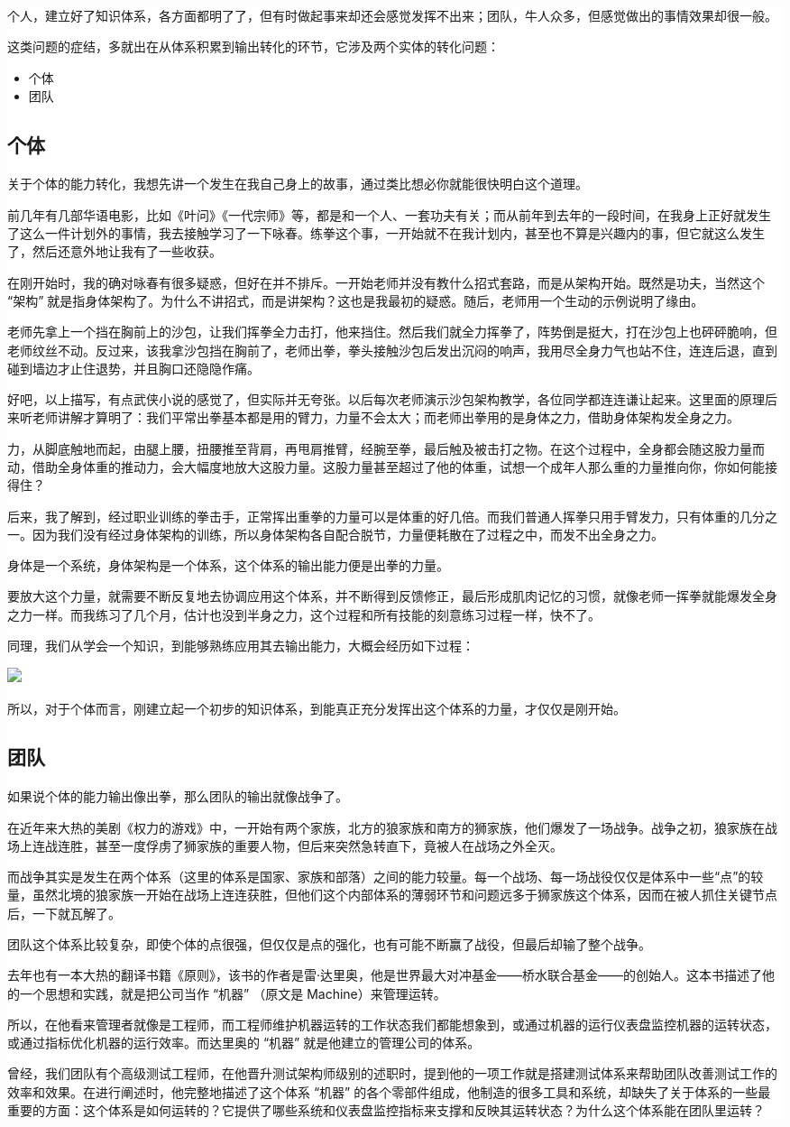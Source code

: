 个人，建立好了知识体系，各方面都明了了，但有时做起事来却还会感觉发挥不出来；团队，牛人众多，但感觉做出的事情效果却很一般。

这类问题的症结，多就出在从体系积累到输出转化的环节，它涉及两个实体的转化问题：

- 个体
- 团队

## 个体

关于个体的能力转化，我想先讲一个发生在我自己身上的故事，通过类比想必你就能很快明白这个道理。

前几年有几部华语电影，比如《叶问》《一代宗师》等，都是和一个人、一套功夫有关；而从前年到去年的一段时间，在我身上正好就发生了这么一件计划外的事情，我去接触学习了一下咏春。练拳这个事，一开始就不在我计划内，甚至也不算是兴趣内的事，但它就这么发生了，然后还意外地让我有了一些收获。

在刚开始时，我的确对咏春有很多疑惑，但好在并不排斥。一开始老师并没有教什么招式套路，而是从架构开始。既然是功夫，当然这个 “架构” 就是指身体架构了。为什么不讲招式，而是讲架构？这也是我最初的疑惑。随后，老师用一个生动的示例说明了缘由。

老师先拿上一个挡在胸前上的沙包，让我们挥拳全力击打，他来挡住。然后我们就全力挥拳了，阵势倒是挺大，打在沙包上也砰砰脆响，但老师纹丝不动。反过来，该我拿沙包挡在胸前了，老师出拳，拳头接触沙包后发出沉闷的响声，我用尽全身力气也站不住，连连后退，直到碰到墙边才止住退势，并且胸口还隐隐作痛。

好吧，以上描写，有点武侠小说的感觉了，但实际并无夸张。以后每次老师演示沙包架构教学，各位同学都连连谦让起来。这里面的原理后来听老师讲解才算明了：我们平常出拳基本都是用的臂力，力量不会太大；而老师出拳用的是身体之力，借助身体架构发全身之力。

力，从脚底触地而起，由腿上腰，扭腰推至背肩，再甩肩推臂，经腕至拳，最后触及被击打之物。在这个过程中，全身都会随这股力量而动，借助全身体重的推动力，会大幅度地放大这股力量。这股力量甚至超过了他的体重，试想一个成年人那么重的力量推向你，你如何能接得住？

后来，我了解到，经过职业训练的拳击手，正常挥出重拳的力量可以是体重的好几倍。而我们普通人挥拳只用手臂发力，只有体重的几分之一。因为我们没有经过身体架构的训练，所以身体架构各自配合脱节，力量便耗散在了过程之中，而发不出全身之力。

身体是一个系统，身体架构是一个体系，这个体系的输出能力便是出拳的力量。

要放大这个力量，就需要不断反复地去协调应用这个体系，并不断得到反馈修正，最后形成肌肉记忆的习惯，就像老师一挥拳就能爆发全身之力一样。而我练习了几个月，估计也没到半身之力，这个过程和所有技能的刻意练习过程一样，快不了。

同理，我们从学会一个知识，到能够熟练应用其去输出能力，大概会经历如下过程：

![](https://static001.geekbang.org/resource/image/f7/d6/f7dc81387177314594fc40618eb94bd6.png?wh=797%2A190)

所以，对于个体而言，刚建立起一个初步的知识体系，到能真正充分发挥出这个体系的力量，才仅仅是刚开始。

## 团队

如果说个体的能力输出像出拳，那么团队的输出就像战争了。

在近年来大热的美剧《权力的游戏》中，一开始有两个家族，北方的狼家族和南方的狮家族，他们爆发了一场战争。战争之初，狼家族在战场上连战连胜，甚至一度俘虏了狮家族的重要人物，但后来突然急转直下，竟被人在战场之外全灭。

而战争其实是发生在两个体系（这里的体系是国家、家族和部落）之间的能力较量。每一个战场、每一场战役仅仅是体系中一些“点”的较量，虽然北境的狼家族一开始在战场上连连获胜，但他们这个内部体系的薄弱环节和问题远多于狮家族这个体系，因而在被人抓住关键节点后，一下就瓦解了。

团队这个体系比较复杂，即使个体的点很强，但仅仅是点的强化，也有可能不断赢了战役，但最后却输了整个战争。

去年也有一本大热的翻译书籍《原则》，该书的作者是雷·达里奥，他是世界最大对冲基金——桥水联合基金——的创始人。这本书描述了他的一个思想和实践，就是把公司当作 “机器” （原文是 Machine）来管理运转。

所以，在他看来管理者就像是工程师，而工程师维护机器运转的工作状态我们都能想象到，或通过机器的运行仪表盘监控机器的运转状态，或通过指标优化机器的运行效率。而达里奥的 “机器” 就是他建立的管理公司的体系。

曾经，我们团队有个高级测试工程师，在他晋升测试架构师级别的述职时，提到他的一项工作就是搭建测试体系来帮助团队改善测试工作的效率和效果。在进行阐述时，他完整地描述了这个体系 “机器” 的各个零部件组成，他制造的很多工具和系统，却缺失了关于体系的一些最重要的方面：这个体系是如何运转的？它提供了哪些系统和仪表盘监控指标来支撑和反映其运转状态？为什么这个体系能在团队里运转？
